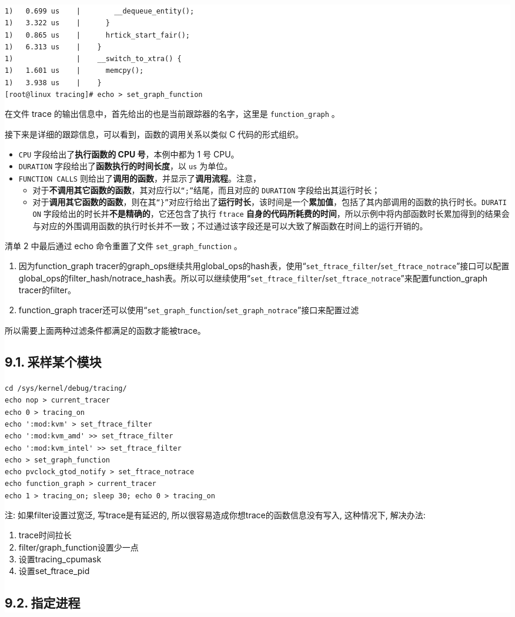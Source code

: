 ```
1)   0.699 us    |        __dequeue_entity(); 
1)   3.322 us    |      } 
1)   0.865 us    |      hrtick_start_fair(); 
1)   6.313 us    |    } 
1)               |    __switch_to_xtra() { 
1)   1.601 us    |      memcpy(); 
1)   3.938 us    |    } 
[root@linux tracing]# echo > set_graph_function
```

在文件 trace 的输出信息中，首先给出的也是当前跟踪器的名字，这里是 `function_graph` 。

接下来是详细的跟踪信息，可以看到，函数的调用关系以类似 C 代码的形式组织。

* `CPU` 字段给出了**执行函数的 CPU 号**，本例中都为 1 号 CPU。
* `DURATION` 字段给出了**函数执行的时间长度**，以 `us` 为单位。
* `FUNCTION CALLS` 则给出了**调用的函数**，并显示了**调用流程**。注意，
  * 对于**不调用其它函数的函数**，其对应行以`“;”`结尾，而且对应的 `DURATION` 字段给出其运行时长；
  * 对于**调用其它函数的函数**，则在其`“}”`对应行给出了**运行时长**，该时间是一个**累加值**，包括了其内部调用的函数的执行时长。`DURATION` 字段给出的时长并**不是精确的**，它还包含了执行 `ftrace` **自身的代码所耗费的时间**，所以示例中将内部函数时长累加得到的结果会与对应的外围调用函数的执行时长并不一致；不过通过该字段还是可以大致了解函数在时间上的运行开销的。

清单 2 中最后通过 echo 命令重置了文件 `set_graph_function` 。

1. 因为function_graph tracer的graph_ops继续共用global_ops的hash表，使用“`set_ftrace_filter`/`set_ftrace_notrace`”接口可以配置global_ops的filter_hash/notrace_hash表。所以可以继续使用“`set_ftrace_filter`/`set_ftrace_notrace`”来配置function_graph tracer的filter。

2. function_graph tracer还可以使用“`set_graph_function`/`set_graph_notrace`”接口来配置过滤

所以需要上面两种过滤条件都满足的函数才能被trace。

## 9.1. 采样某个模块

```
cd /sys/kernel/debug/tracing/
echo nop > current_tracer
echo 0 > tracing_on
echo ':mod:kvm' > set_ftrace_filter
echo ':mod:kvm_amd' >> set_ftrace_filter
echo ':mod:kvm_intel' >> set_ftrace_filter
echo > set_graph_function
echo pvclock_gtod_notify > set_ftrace_notrace
echo function_graph > current_tracer
echo 1 > tracing_on; sleep 30; echo 0 > tracing_on
```

注: 如果filter设置过宽泛, 写trace是有延迟的, 所以很容易造成你想trace的函数信息没有写入, 这种情况下, 解决办法:

1. trace时间拉长
2. filter/graph_function设置少一点
3. 设置tracing_cpumask
4. 设置set_ftrace_pid

## 9.2. 指定进程
